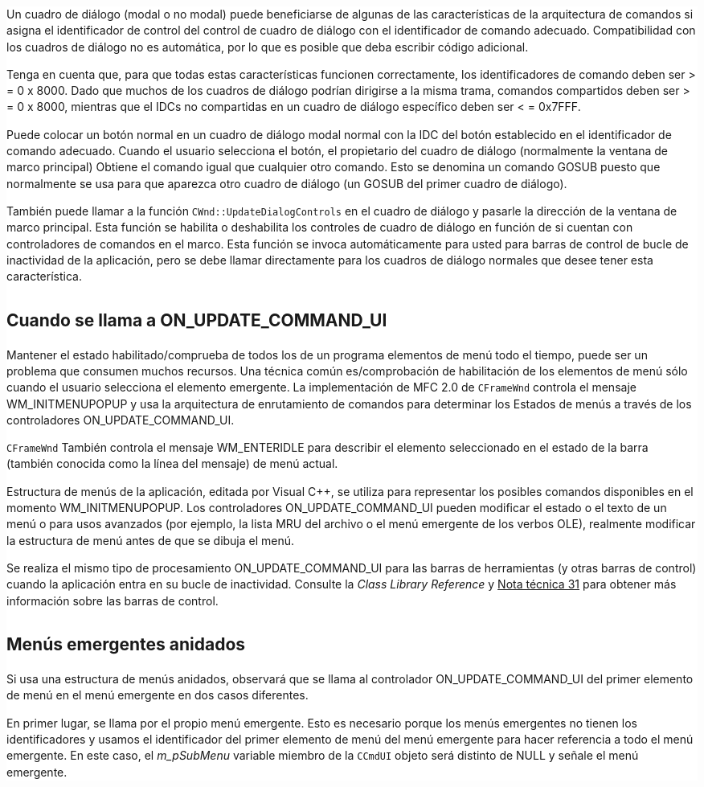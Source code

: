 Un cuadro de diálogo (modal o no modal) puede beneficiarse de algunas de las características de la arquitectura de comandos si asigna el identificador de control del control de cuadro de diálogo con el identificador de comando adecuado. Compatibilidad con los cuadros de diálogo no es automática, por lo que es posible que deba escribir código adicional.

Tenga en cuenta que, para que todas estas características funcionen correctamente, los identificadores de comando deben ser > = 0 x 8000. Dado que muchos de los cuadros de diálogo podrían dirigirse a la misma trama, comandos compartidos deben ser > = 0 x 8000, mientras que el IDCs no compartidas en un cuadro de diálogo específico deben ser < = 0x7FFF.

Puede colocar un botón normal en un cuadro de diálogo modal normal con la IDC del botón establecido en el identificador de comando adecuado. Cuando el usuario selecciona el botón, el propietario del cuadro de diálogo (normalmente la ventana de marco principal) Obtiene el comando igual que cualquier otro comando. Esto se denomina un comando GOSUB puesto que normalmente se usa para que aparezca otro cuadro de diálogo (un GOSUB del primer cuadro de diálogo).

También puede llamar a la función `CWnd::UpdateDialogControls` en el cuadro de diálogo y pasarle la dirección de la ventana de marco principal. Esta función se habilita o deshabilita los controles de cuadro de diálogo en función de si cuentan con controladores de comandos en el marco. Esta función se invoca automáticamente para usted para barras de control de bucle de inactividad de la aplicación, pero se debe llamar directamente para los cuadros de diálogo normales que desee tener esta característica.

## <a name="when-onupdatecommandui-is-called"></a>Cuando se llama a ON_UPDATE_COMMAND_UI

Mantener el estado habilitado/comprueba de todos los de un programa elementos de menú todo el tiempo, puede ser un problema que consumen muchos recursos. Una técnica común es/comprobación de habilitación de los elementos de menú sólo cuando el usuario selecciona el elemento emergente. La implementación de MFC 2.0 de `CFrameWnd` controla el mensaje WM_INITMENUPOPUP y usa la arquitectura de enrutamiento de comandos para determinar los Estados de menús a través de los controladores ON_UPDATE_COMMAND_UI.

`CFrameWnd` También controla el mensaje WM_ENTERIDLE para describir el elemento seleccionado en el estado de la barra (también conocida como la línea del mensaje) de menú actual.

Estructura de menús de la aplicación, editada por Visual C++, se utiliza para representar los posibles comandos disponibles en el momento WM_INITMENUPOPUP. Los controladores ON_UPDATE_COMMAND_UI pueden modificar el estado o el texto de un menú o para usos avanzados (por ejemplo, la lista MRU del archivo o el menú emergente de los verbos OLE), realmente modificar la estructura de menú antes de que se dibuja el menú.

Se realiza el mismo tipo de procesamiento ON_UPDATE_COMMAND_UI para las barras de herramientas (y otras barras de control) cuando la aplicación entra en su bucle de inactividad. Consulte la *Class Library Reference* y [Nota técnica 31](../mfc/tn031-control-bars.md) para obtener más información sobre las barras de control.

## <a name="nested-pop-up-menus"></a>Menús emergentes anidados

Si usa una estructura de menús anidados, observará que se llama al controlador ON_UPDATE_COMMAND_UI del primer elemento de menú en el menú emergente en dos casos diferentes.

En primer lugar, se llama por el propio menú emergente. Esto es necesario porque los menús emergentes no tienen los identificadores y usamos el identificador del primer elemento de menú del menú emergente para hacer referencia a todo el menú emergente. En este caso, el *m_pSubMenu* variable miembro de la `CCmdUI` objeto será distinto de NULL y señale el menú emergente.
